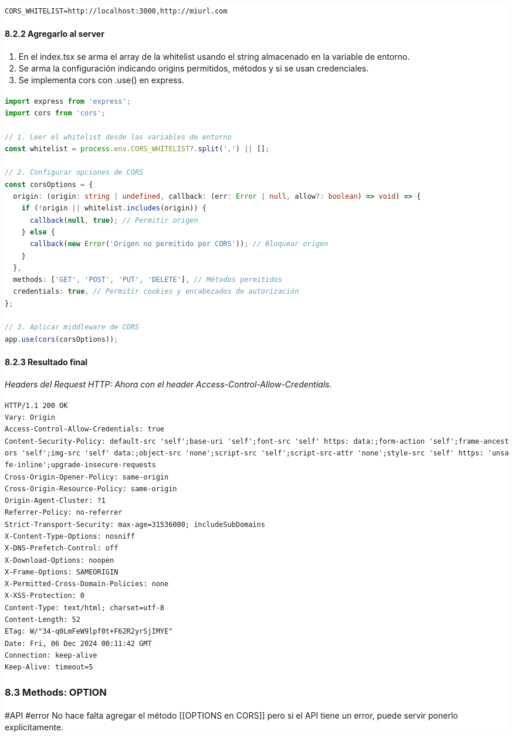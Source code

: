 ```.env
CORS_WHITELIST=http://localhost:3000,http://miurl.com
```
#### 8.2.2 Agregarlo al server
1. En el index.tsx se arma el array de la whitelist usando el string almacenado en la variable de entorno.
2. Se arma la configuración indicando origins permitidos, métodos y si se usan credenciales. 
3. Se implementa cors con .use() en express.
```ts
import express from 'express';
import cors from 'cors';

// 1. Leer el whitelist desde las variables de entorno
const whitelist = process.env.CORS_WHITELIST?.split(',') || [];

// 2. Configurar opciones de CORS
const corsOptions = {
  origin: (origin: string | undefined, callback: (err: Error | null, allow?: boolean) => void) => {
    if (!origin || whitelist.includes(origin)) {
      callback(null, true); // Permitir origen
    } else {
      callback(new Error('Origen no permitido por CORS')); // Bloquear origen
    }
  },
  methods: ['GET', 'POST', 'PUT', 'DELETE'], // Métodos permitidos
  credentials: true, // Permitir cookies y encabezados de autorización
};

// 3. Aplicar middleware de CORS
app.use(cors(corsOptions));
```
#### 8.2.3 Resultado final
*Headers del Request HTTP: Ahora con el header Access-Control-Allow-Credentials.*
```http
HTTP/1.1 200 OK
Vary: Origin
Access-Control-Allow-Credentials: true
Content-Security-Policy: default-src 'self';base-uri 'self';font-src 'self' https: data:;form-action 'self';frame-ancestors 'self';img-src 'self' data:;object-src 'none';script-src 'self';script-src-attr 'none';style-src 'self' https: 'unsafe-inline';upgrade-insecure-requests
Cross-Origin-Opener-Policy: same-origin
Cross-Origin-Resource-Policy: same-origin
Origin-Agent-Cluster: ?1
Referrer-Policy: no-referrer
Strict-Transport-Security: max-age=31536000; includeSubDomains
X-Content-Type-Options: nosniff
X-DNS-Prefetch-Control: off
X-Download-Options: noopen
X-Frame-Options: SAMEORIGIN
X-Permitted-Cross-Domain-Policies: none
X-XSS-Protection: 0
Content-Type: text/html; charset=utf-8
Content-Length: 52
ETag: W/"34-q0LmFeW9lpf0t+F62R2yrSjIMYE"
Date: Fri, 06 Dec 2024 00:11:42 GMT
Connection: keep-alive
Keep-Alive: timeout=5
```
### 8.3 Methods: OPTION
#API #error
No hace falta agregar el método [[OPTIONS en CORS]] pero si el API tiene un error, puede servir ponerlo explícitamente.